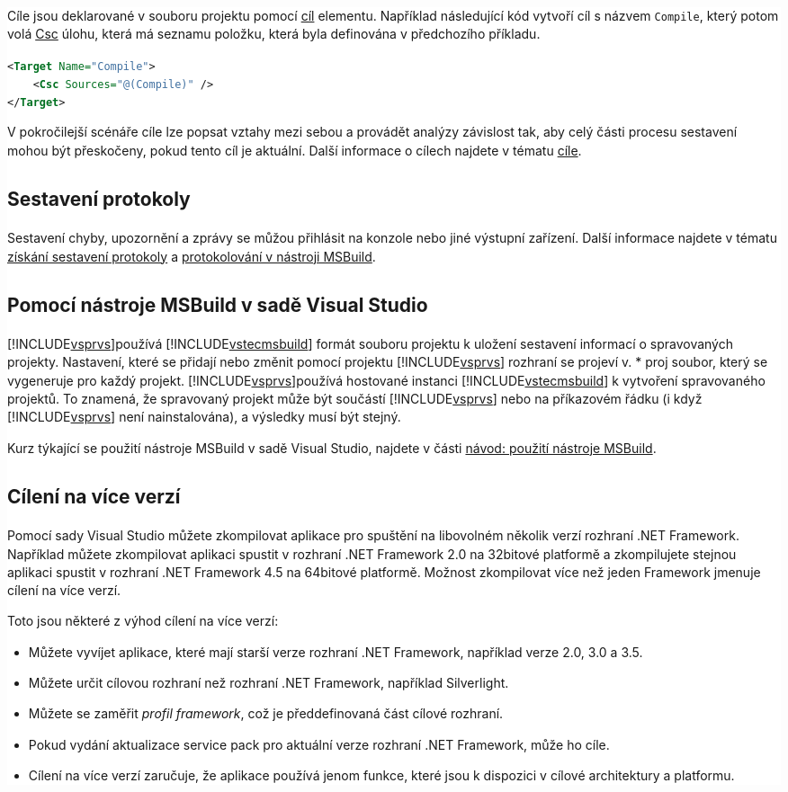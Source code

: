  Cíle jsou deklarované v souboru projektu pomocí [cíl](../msbuild/target-element-msbuild.md) elementu. Například následující kód vytvoří cíl s názvem `Compile`, který potom volá [Csc](../msbuild/csc-task.md) úlohu, která má seznamu položku, která byla definována v předchozího příkladu.  
  
```xml  
<Target Name="Compile">  
    <Csc Sources="@(Compile)" />  
</Target>  
```  
  
 V pokročilejší scénáře cíle lze popsat vztahy mezi sebou a provádět analýzy závislost tak, aby celý části procesu sestavení mohou být přeskočeny, pokud tento cíl je aktuální. Další informace o cílech najdete v tématu [cíle](../msbuild/msbuild-targets.md).  
  
##  <a name="BKMK_BuildLogs"></a>Sestavení protokoly  
 Sestavení chyby, upozornění a zprávy se můžou přihlásit na konzole nebo jiné výstupní zařízení. Další informace najdete v tématu [získání sestavení protokoly](../msbuild/obtaining-build-logs-with-msbuild.md) a [protokolování v nástroji MSBuild](../msbuild/logging-in-msbuild.md).  
  
##  <a name="BKMK_VisualStudio"></a>Pomocí nástroje MSBuild v sadě Visual Studio  
 [!INCLUDE[vsprvs](../code-quality/includes/vsprvs_md.md)]používá [!INCLUDE[vstecmsbuild](../extensibility/internals/includes/vstecmsbuild_md.md)] formát souboru projektu k uložení sestavení informací o spravovaných projekty. Nastavení, které se přidají nebo změnit pomocí projektu [!INCLUDE[vsprvs](../code-quality/includes/vsprvs_md.md)] rozhraní se projeví v. * proj soubor, který se vygeneruje pro každý projekt. [!INCLUDE[vsprvs](../code-quality/includes/vsprvs_md.md)]používá hostované instanci [!INCLUDE[vstecmsbuild](../extensibility/internals/includes/vstecmsbuild_md.md)] k vytvoření spravovaného projektů. To znamená, že spravovaný projekt může být součástí [!INCLUDE[vsprvs](../code-quality/includes/vsprvs_md.md)] nebo na příkazovém řádku (i když [!INCLUDE[vsprvs](../code-quality/includes/vsprvs_md.md)] není nainstalována), a výsledky musí být stejný.  
  
 Kurz týkající se použití nástroje MSBuild v sadě Visual Studio, najdete v části [návod: použití nástroje MSBuild](../msbuild/walkthrough-using-msbuild.md).  
  
##  <a name="BKMK_Multitargeting"></a>Cílení na více verzí  
 Pomocí sady Visual Studio můžete zkompilovat aplikace pro spuštění na libovolném několik verzí rozhraní .NET Framework. Například můžete zkompilovat aplikaci spustit v rozhraní .NET Framework 2.0 na 32bitové platformě a zkompilujete stejnou aplikaci spustit v rozhraní .NET Framework 4.5 na 64bitové platformě. Možnost zkompilovat více než jeden Framework jmenuje cílení na více verzí.  
  
 Toto jsou některé z výhod cílení na více verzí:  
  
-   Můžete vyvíjet aplikace, které mají starší verze rozhraní .NET Framework, například verze 2.0, 3.0 a 3.5.  
  
-   Můžete určit cílovou rozhraní než rozhraní .NET Framework, například Silverlight.  
  
-   Můžete se zaměřit *profil framework*, což je předdefinovaná část cílové rozhraní.  
  
-   Pokud vydání aktualizace service pack pro aktuální verze rozhraní .NET Framework, může ho cíle.  
  
-   Cílení na více verzí zaručuje, že aplikace používá jenom funkce, které jsou k dispozici v cílové architektury a platformu.  
  